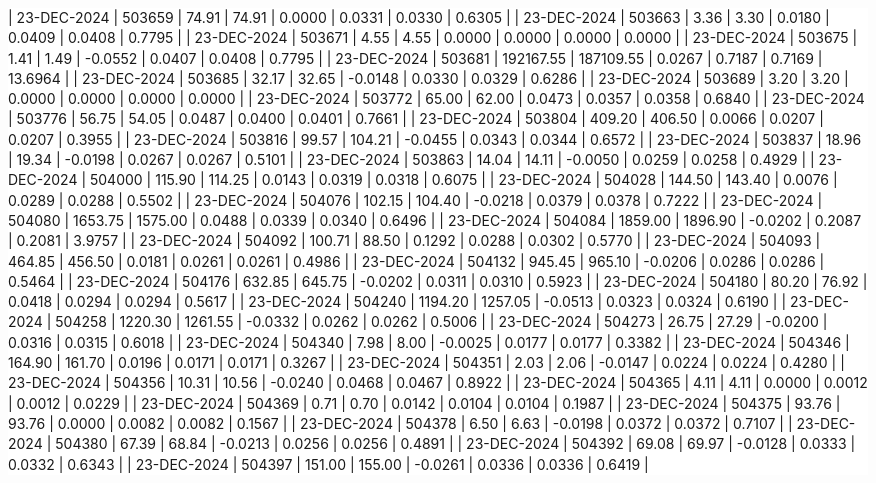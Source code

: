 | 23-DEC-2024 | 503659 | 74.91 | 74.91 | 0.0000 | 0.0331 | 0.0330 | 0.6305 |
| 23-DEC-2024 | 503663 | 3.36 | 3.30 | 0.0180 | 0.0409 | 0.0408 | 0.7795 |
| 23-DEC-2024 | 503671 | 4.55 | 4.55 | 0.0000 | 0.0000 | 0.0000 | 0.0000 |
| 23-DEC-2024 | 503675 | 1.41 | 1.49 | -0.0552 | 0.0407 | 0.0408 | 0.7795 |
| 23-DEC-2024 | 503681 | 192167.55 | 187109.55 | 0.0267 | 0.7187 | 0.7169 | 13.6964 |
| 23-DEC-2024 | 503685 | 32.17 | 32.65 | -0.0148 | 0.0330 | 0.0329 | 0.6286 |
| 23-DEC-2024 | 503689 | 3.20 | 3.20 | 0.0000 | 0.0000 | 0.0000 | 0.0000 |
| 23-DEC-2024 | 503772 | 65.00 | 62.00 | 0.0473 | 0.0357 | 0.0358 | 0.6840 |
| 23-DEC-2024 | 503776 | 56.75 | 54.05 | 0.0487 | 0.0400 | 0.0401 | 0.7661 |
| 23-DEC-2024 | 503804 | 409.20 | 406.50 | 0.0066 | 0.0207 | 0.0207 | 0.3955 |
| 23-DEC-2024 | 503816 | 99.57 | 104.21 | -0.0455 | 0.0343 | 0.0344 | 0.6572 |
| 23-DEC-2024 | 503837 | 18.96 | 19.34 | -0.0198 | 0.0267 | 0.0267 | 0.5101 |
| 23-DEC-2024 | 503863 | 14.04 | 14.11 | -0.0050 | 0.0259 | 0.0258 | 0.4929 |
| 23-DEC-2024 | 504000 | 115.90 | 114.25 | 0.0143 | 0.0319 | 0.0318 | 0.6075 |
| 23-DEC-2024 | 504028 | 144.50 | 143.40 | 0.0076 | 0.0289 | 0.0288 | 0.5502 |
| 23-DEC-2024 | 504076 | 102.15 | 104.40 | -0.0218 | 0.0379 | 0.0378 | 0.7222 |
| 23-DEC-2024 | 504080 | 1653.75 | 1575.00 | 0.0488 | 0.0339 | 0.0340 | 0.6496 |
| 23-DEC-2024 | 504084 | 1859.00 | 1896.90 | -0.0202 | 0.2087 | 0.2081 | 3.9757 |
| 23-DEC-2024 | 504092 | 100.71 | 88.50 | 0.1292 | 0.0288 | 0.0302 | 0.5770 |
| 23-DEC-2024 | 504093 | 464.85 | 456.50 | 0.0181 | 0.0261 | 0.0261 | 0.4986 |
| 23-DEC-2024 | 504132 | 945.45 | 965.10 | -0.0206 | 0.0286 | 0.0286 | 0.5464 |
| 23-DEC-2024 | 504176 | 632.85 | 645.75 | -0.0202 | 0.0311 | 0.0310 | 0.5923 |
| 23-DEC-2024 | 504180 | 80.20 | 76.92 | 0.0418 | 0.0294 | 0.0294 | 0.5617 |
| 23-DEC-2024 | 504240 | 1194.20 | 1257.05 | -0.0513 | 0.0323 | 0.0324 | 0.6190 |
| 23-DEC-2024 | 504258 | 1220.30 | 1261.55 | -0.0332 | 0.0262 | 0.0262 | 0.5006 |
| 23-DEC-2024 | 504273 | 26.75 | 27.29 | -0.0200 | 0.0316 | 0.0315 | 0.6018 |
| 23-DEC-2024 | 504340 | 7.98 | 8.00 | -0.0025 | 0.0177 | 0.0177 | 0.3382 |
| 23-DEC-2024 | 504346 | 164.90 | 161.70 | 0.0196 | 0.0171 | 0.0171 | 0.3267 |
| 23-DEC-2024 | 504351 | 2.03 | 2.06 | -0.0147 | 0.0224 | 0.0224 | 0.4280 |
| 23-DEC-2024 | 504356 | 10.31 | 10.56 | -0.0240 | 0.0468 | 0.0467 | 0.8922 |
| 23-DEC-2024 | 504365 | 4.11 | 4.11 | 0.0000 | 0.0012 | 0.0012 | 0.0229 |
| 23-DEC-2024 | 504369 | 0.71 | 0.70 | 0.0142 | 0.0104 | 0.0104 | 0.1987 |
| 23-DEC-2024 | 504375 | 93.76 | 93.76 | 0.0000 | 0.0082 | 0.0082 | 0.1567 |
| 23-DEC-2024 | 504378 | 6.50 | 6.63 | -0.0198 | 0.0372 | 0.0372 | 0.7107 |
| 23-DEC-2024 | 504380 | 67.39 | 68.84 | -0.0213 | 0.0256 | 0.0256 | 0.4891 |
| 23-DEC-2024 | 504392 | 69.08 | 69.97 | -0.0128 | 0.0333 | 0.0332 | 0.6343 |
| 23-DEC-2024 | 504397 | 151.00 | 155.00 | -0.0261 | 0.0336 | 0.0336 | 0.6419 |